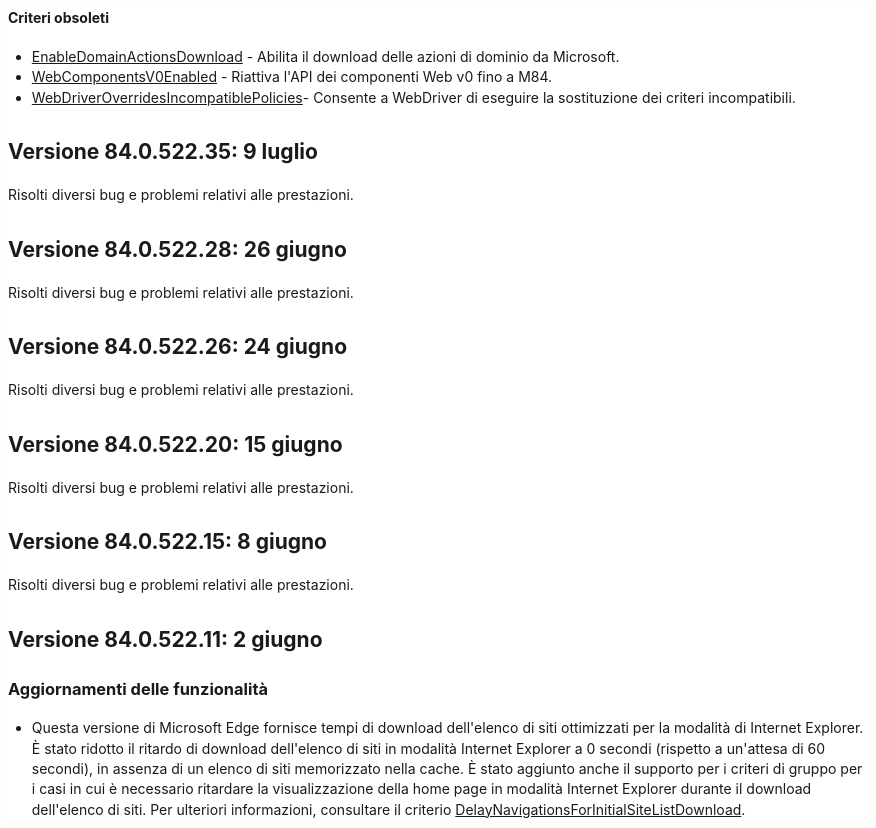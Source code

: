#### <a name="obsoleted-policies"></a>Criteri obsoleti

- [EnableDomainActionsDownload](./microsoft-edge-policies.md#enabledomainactionsdownload) - Abilita il download delle azioni di dominio da Microsoft.
- [WebComponentsV0Enabled](./microsoft-edge-policies.md#webcomponentsv0enabled) - Riattiva l'API dei componenti Web v0 fino a M84.
- [WebDriverOverridesIncompatiblePolicies](./microsoft-edge-policies.md#webdriveroverridesincompatiblepolicies)- Consente a WebDriver di eseguire la sostituzione dei criteri incompatibili.



## <a name="version-84052235-july-9"></a>Versione 84.0.522.35: 9 luglio

Risolti diversi bug e problemi relativi alle prestazioni.

## <a name="version-84052228-june-26"></a>Versione 84.0.522.28: 26 giugno

Risolti diversi bug e problemi relativi alle prestazioni.

## <a name="version-84052226-june-24"></a>Versione 84.0.522.26: 24 giugno

Risolti diversi bug e problemi relativi alle prestazioni.

## <a name="version-84052220-june-15"></a>Versione 84.0.522.20: 15 giugno

Risolti diversi bug e problemi relativi alle prestazioni.

## <a name="version-84052215-june-8"></a>Versione 84.0.522.15: 8 giugno

Risolti diversi bug e problemi relativi alle prestazioni.

## <a name="version-84052211-june-2"></a>Versione 84.0.522.11: 2 giugno

### <a name="feature-updates"></a>Aggiornamenti delle funzionalità

- Questa versione di Microsoft Edge fornisce tempi di download dell'elenco di siti ottimizzati per la modalità di Internet Explorer.  È stato ridotto il ritardo di download dell'elenco di siti in modalità Internet Explorer a 0 secondi (rispetto a un'attesa di 60 secondi), in assenza di un elenco di siti memorizzato nella cache. È stato aggiunto anche il supporto per i criteri di gruppo per i casi in cui è necessario ritardare la visualizzazione della home page in modalità Internet Explorer durante il download dell'elenco di siti. Per ulteriori informazioni, consultare il criterio [DelayNavigationsForInitialSiteListDownload](./microsoft-edge-policies.md#delaynavigationsforinitialsitelistdownload).

